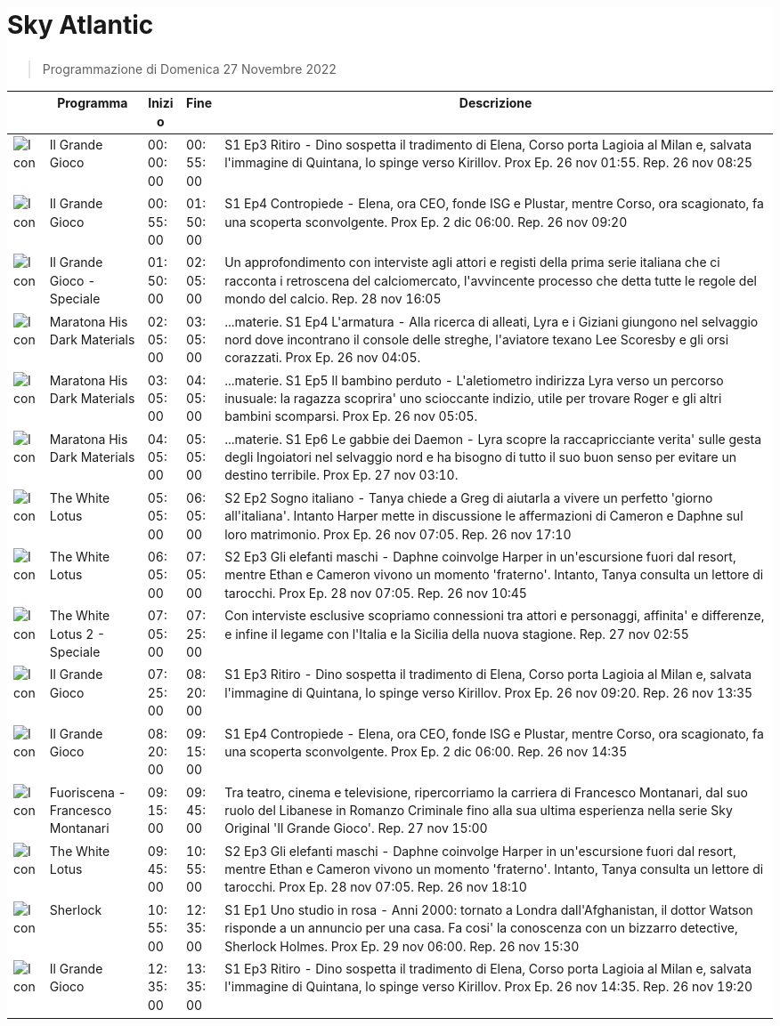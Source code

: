 # Sky Atlantic
> Programmazione di Domenica 27 Novembre 2022

||Programma|Inizio|Fine|Descrizione|
|---|---|---|---|---|
|![Icon](https://guidatv.sky.it/uuid/d9b2c028-2916-423a-9672-71f4d92fb8f3/cover?md5ChecksumParam=c465b03fbe9aaae1928c947e68d74f44)|Il Grande Gioco|00:00:00|00:55:00|S1 Ep3 Ritiro - Dino sospetta il tradimento di Elena, Corso porta Lagioia al Milan e, salvata l&#039;immagine di Quintana, lo spinge verso Kirillov. Prox Ep. 26 nov 01:55. Rep. 26 nov 08:25
|![Icon](https://guidatv.sky.it/uuid/71921333-51e4-46fc-9839-9ef81240d12a/cover?md5ChecksumParam=c465b03fbe9aaae1928c947e68d74f44)|Il Grande Gioco|00:55:00|01:50:00|S1 Ep4 Contropiede - Elena, ora CEO, fonde ISG e Plustar, mentre Corso, ora scagionato, fa una scoperta sconvolgente. Prox Ep. 2 dic 06:00. Rep. 26 nov 09:20
|![Icon](https://guidatv.sky.it/uuid/fe15da17-5af6-4b80-aac6-68e1ec4fc9ce/cover?md5ChecksumParam=13e5ee7007c3b123ea9c6a6d4bc0d890)|Il Grande Gioco - Speciale|01:50:00|02:05:00|Un approfondimento con interviste agli attori e registi della prima serie italiana che ci racconta i retroscena del calciomercato, l&#039;avvincente processo che detta tutte le regole del mondo del calcio. Rep. 28 nov 16:05
|![Icon](https://guidatv.sky.it/uuid/81751ed0-3a84-4188-82de-ff6705a4f884/cover?md5ChecksumParam=98a50d3d4efb962e917385ddbf76ce98)|Maratona His Dark Materials|02:05:00|03:05:00|...materie. S1 Ep4 L&#039;armatura - Alla ricerca di alleati, Lyra e i Giziani giungono nel selvaggio nord dove incontrano il console delle streghe, l&#039;aviatore texano Lee Scoresby e gli orsi corazzati. Prox Ep. 26 nov 04:05.
|![Icon](https://guidatv.sky.it/uuid/a33c1f5c-3c87-434a-98e0-0ea40fc7f15d/cover?md5ChecksumParam=98a50d3d4efb962e917385ddbf76ce98)|Maratona His Dark Materials|03:05:00|04:05:00|...materie. S1 Ep5 Il bambino perduto - L&#039;aletiometro indirizza Lyra verso un percorso inusuale: la ragazza scoprira&#039; uno scioccante indizio, utile per trovare Roger e gli altri bambini scomparsi. Prox Ep. 26 nov 05:05.
|![Icon](https://guidatv.sky.it/uuid/19c2e13f-0571-406d-98a3-9ae7cb72e23e/cover?md5ChecksumParam=98a50d3d4efb962e917385ddbf76ce98)|Maratona His Dark Materials|04:05:00|05:05:00|...materie. S1 Ep6 Le gabbie dei Daemon - Lyra scopre la raccapricciante verita&#039; sulle gesta degli Ingoiatori nel selvaggio nord e ha bisogno di tutto il suo buon senso per evitare un destino terribile. Prox Ep. 27 nov 03:10.
|![Icon](https://guidatv.sky.it/uuid/f8d81bc7-c73c-445c-8954-83c72a1f92f2/cover?md5ChecksumParam=63437a06aa755eed93fbc328871d5186)|The White Lotus|05:05:00|06:05:00|S2 Ep2 Sogno italiano - Tanya chiede a Greg di aiutarla a vivere un perfetto &#039;giorno all&#039;italiana&#039;. Intanto Harper mette in discussione le affermazioni di Cameron e Daphne sul loro matrimonio. Prox Ep. 26 nov 07:05. Rep. 26 nov 17:10
|![Icon](https://guidatv.sky.it/uuid/9c65c595-da66-4a32-8dd8-60b5c1a8ec37/cover?md5ChecksumParam=63437a06aa755eed93fbc328871d5186)|The White Lotus|06:05:00|07:05:00|S2 Ep3 Gli elefanti maschi - Daphne coinvolge Harper in un&#039;escursione fuori dal resort, mentre Ethan e Cameron vivono un momento &#039;fraterno&#039;. Intanto, Tanya consulta un lettore di tarocchi. Prox Ep. 28 nov 07:05. Rep. 26 nov 10:45
|![Icon](https://guidatv.sky.it/uuid/69ed1cd1-f368-4a0a-8fa4-dc92f7e07711/cover?md5ChecksumParam=7d4c80116be58af11e3801df4d222f88)|The White Lotus 2 - Speciale|07:05:00|07:25:00|Con interviste esclusive scopriamo connessioni tra attori e personaggi, affinita&#039; e differenze, e infine il legame con l&#039;Italia e la Sicilia della nuova stagione. Rep. 27 nov 02:55
|![Icon](https://guidatv.sky.it/uuid/d9b2c028-2916-423a-9672-71f4d92fb8f3/cover?md5ChecksumParam=c465b03fbe9aaae1928c947e68d74f44)|Il Grande Gioco|07:25:00|08:20:00|S1 Ep3 Ritiro - Dino sospetta il tradimento di Elena, Corso porta Lagioia al Milan e, salvata l&#039;immagine di Quintana, lo spinge verso Kirillov. Prox Ep. 26 nov 09:20. Rep. 26 nov 13:35
|![Icon](https://guidatv.sky.it/uuid/71921333-51e4-46fc-9839-9ef81240d12a/cover?md5ChecksumParam=c465b03fbe9aaae1928c947e68d74f44)|Il Grande Gioco|08:20:00|09:15:00|S1 Ep4 Contropiede - Elena, ora CEO, fonde ISG e Plustar, mentre Corso, ora scagionato, fa una scoperta sconvolgente. Prox Ep. 2 dic 06:00. Rep. 26 nov 14:35
|![Icon](https://guidatv.sky.it/uuid/d2f555e4-551e-474a-abec-35fc417cdb0a/cover?md5ChecksumParam=67149e68a5e69a160ea8a09ad1a2659f)|Fuoriscena - Francesco Montanari|09:15:00|09:45:00|Tra teatro, cinema e televisione, ripercorriamo la carriera di Francesco Montanari, dal suo ruolo del Libanese in Romanzo Criminale fino alla sua ultima esperienza nella serie Sky Original &#039;Il Grande Gioco&#039;. Rep. 27 nov 15:00
|![Icon](https://guidatv.sky.it/uuid/9c65c595-da66-4a32-8dd8-60b5c1a8ec37/cover?md5ChecksumParam=63437a06aa755eed93fbc328871d5186)|The White Lotus|09:45:00|10:55:00|S2 Ep3 Gli elefanti maschi - Daphne coinvolge Harper in un&#039;escursione fuori dal resort, mentre Ethan e Cameron vivono un momento &#039;fraterno&#039;. Intanto, Tanya consulta un lettore di tarocchi. Prox Ep. 28 nov 07:05. Rep. 26 nov 18:10
|![Icon](https://guidatv.sky.it/uuid/6efc718c-e34d-4888-9c77-2a208500a259/cover?md5ChecksumParam=d3e4e8fbfea07794fa26358cbe2976fb)|Sherlock|10:55:00|12:35:00|S1 Ep1 Uno studio in rosa - Anni 2000: tornato a Londra dall&#039;Afghanistan, il dottor Watson risponde a un annuncio per una casa. Fa cosi&#039; la conoscenza con un bizzarro detective, Sherlock Holmes. Prox Ep. 29 nov 06:00. Rep. 26 nov 15:30
|![Icon](https://guidatv.sky.it/uuid/d9b2c028-2916-423a-9672-71f4d92fb8f3/cover?md5ChecksumParam=c465b03fbe9aaae1928c947e68d74f44)|Il Grande Gioco|12:35:00|13:35:00|S1 Ep3 Ritiro - Dino sospetta il tradimento di Elena, Corso porta Lagioia al Milan e, salvata l&#039;immagine di Quintana, lo spinge verso Kirillov. Prox Ep. 26 nov 14:35. Rep. 26 nov 19:20